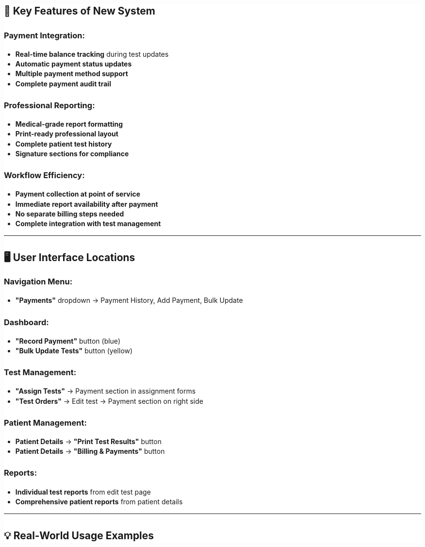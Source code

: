 
## 🎯 **Key Features of New System**

### **Payment Integration:**
- **Real-time balance tracking** during test updates
- **Automatic payment status updates**
- **Multiple payment method support**
- **Complete payment audit trail**

### **Professional Reporting:**
- **Medical-grade report formatting**
- **Print-ready professional layout**
- **Complete patient test history**
- **Signature sections for compliance**

### **Workflow Efficiency:**
- **Payment collection at point of service**
- **Immediate report availability after payment**
- **No separate billing steps needed**
- **Complete integration with test management**

---

## 🖥️ **User Interface Locations**

### **Navigation Menu:**
- **"Payments"** dropdown → Payment History, Add Payment, Bulk Update

### **Dashboard:**
- **"Record Payment"** button (blue)
- **"Bulk Update Tests"** button (yellow)

### **Test Management:**
- **"Assign Tests"** → Payment section in assignment forms
- **"Test Orders"** → Edit test → Payment section on right side

### **Patient Management:**
- **Patient Details** → **"Print Test Results"** button
- **Patient Details** → **"Billing & Payments"** button

### **Reports:**
- **Individual test reports** from edit test page
- **Comprehensive patient reports** from patient details

---

## 💡 **Real-World Usage Examples**
